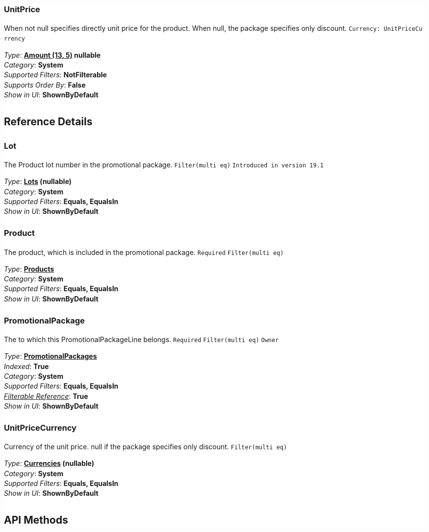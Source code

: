### UnitPrice

When not null specifies directly unit price for the product. When null, the package specifies only discount. `Currency: UnitPriceCurrency`

_Type_: **[Amount (13, 5)](../data-types.md#amount) __nullable__**  
_Category_: **System**  
_Supported Filters_: **NotFilterable**  
_Supports Order By_: **False**  
_Show in UI_: **ShownByDefault**  


## Reference Details

### Lot

The Product lot number in the promotional package. `Filter(multi eq)` `Introduced in version 19.1`

_Type_: **[Lots](Logistics.Inventory.Lots.md) (nullable)**  
_Category_: **System**  
_Supported Filters_: **Equals, EqualsIn**  
_Show in UI_: **ShownByDefault**  

### Product

The product, which is included in the promotional package. `Required` `Filter(multi eq)`

_Type_: **[Products](General.Products.Products.md)**  
_Category_: **System**  
_Supported Filters_: **Equals, EqualsIn**  
_Show in UI_: **ShownByDefault**  

### PromotionalPackage

The <see cref="PromotionalPackage"/> to which this PromotionalPackageLine belongs. `Required` `Filter(multi eq)` `Owner`

_Type_: **[PromotionalPackages](Crm.Pricing.PromotionalPackages.md)**  
_Indexed_: **True**  
_Category_: **System**  
_Supported Filters_: **Equals, EqualsIn**  
_[Filterable Reference](https://docs.erp.net/dev/domain-api/filterable-references.html)_: **True**  
_Show in UI_: **ShownByDefault**  

### UnitPriceCurrency

Currency of the unit price. null if the package specifies only discount. `Filter(multi eq)`

_Type_: **[Currencies](General.Currencies.Currencies.md) (nullable)**  
_Category_: **System**  
_Supported Filters_: **Equals, EqualsIn**  
_Show in UI_: **ShownByDefault**  


## API Methods
